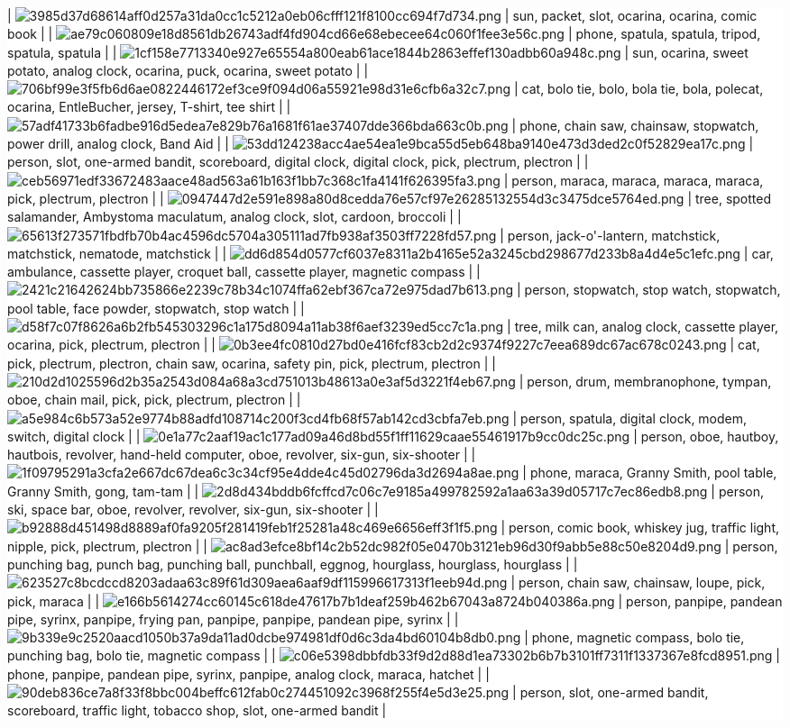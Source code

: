 | ![3985d37d68614aff0d257a31da0cc1c5212a0eb06cfff121f8100cc694f7d734.png](/img/icons/3985d37d68614aff0d257a31da0cc1c5212a0eb06cfff121f8100cc694f7d734.png) | sun, packet, slot, ocarina, ocarina, comic book |
| ![ae79c060809e18d8561db26743adf4fd904cd66e68ebecee64c060f1fee3e56c.png](/img/icons/ae79c060809e18d8561db26743adf4fd904cd66e68ebecee64c060f1fee3e56c.png) | phone, spatula, spatula, tripod, spatula, spatula |
| ![1cf158e7713340e927e65554a800eab61ace1844b2863effef130adbb60a948c.png](/img/icons/1cf158e7713340e927e65554a800eab61ace1844b2863effef130adbb60a948c.png) | sun, ocarina, sweet potato, analog clock, ocarina, puck, ocarina, sweet potato |
| ![706bf99e3f5fb6d6ae0822446172ef3ce9f094d06a55921e98d31e6cfb6a32c7.png](/img/icons/706bf99e3f5fb6d6ae0822446172ef3ce9f094d06a55921e98d31e6cfb6a32c7.png) | cat, bolo tie, bolo, bola tie, bola, polecat, ocarina, EntleBucher, jersey, T-shirt, tee shirt |
| ![57adf41733b6fadbe916d5edea7e829b76a1681f61ae37407dde366bda663c0b.png](/img/icons/57adf41733b6fadbe916d5edea7e829b76a1681f61ae37407dde366bda663c0b.png) | phone, chain saw, chainsaw, stopwatch, power drill, analog clock, Band Aid |
| ![53dd124238acc4ae54ea1e9bca55d5eb648ba9140e473d3ded2c0f52829ea17c.png](/img/icons/53dd124238acc4ae54ea1e9bca55d5eb648ba9140e473d3ded2c0f52829ea17c.png) | person, slot, one-armed bandit, scoreboard, digital clock, digital clock, pick, plectrum, plectron |
| ![ceb56971edf33672483aace48ad563a61b163f1bb7c368c1fa4141f626395fa3.png](/img/icons/ceb56971edf33672483aace48ad563a61b163f1bb7c368c1fa4141f626395fa3.png) | person, maraca, maraca, maraca, maraca, pick, plectrum, plectron |
| ![0947447d2e591e898a80d8cedda76e57cf97e26285132554d3c3475dce5764ed.png](/img/icons/0947447d2e591e898a80d8cedda76e57cf97e26285132554d3c3475dce5764ed.png) | tree, spotted salamander, Ambystoma maculatum, analog clock, slot, cardoon, broccoli |
| ![65613f273571fbdfb70b4ac4596dc5704a305111ad7fb938af3503ff7228fd57.png](/img/icons/65613f273571fbdfb70b4ac4596dc5704a305111ad7fb938af3503ff7228fd57.png) | person, jack-o'-lantern, matchstick, matchstick, nematode, matchstick |
| ![dd6d854d0577cf6037e8311a2b4165e52a3245cbd298677d233b8a4d4e5c1efc.png](/img/icons/dd6d854d0577cf6037e8311a2b4165e52a3245cbd298677d233b8a4d4e5c1efc.png) | car, ambulance, cassette player, croquet ball, cassette player, magnetic compass |
| ![2421c21642624bb735866e2239c78b34c1074ffa62ebf367ca72e975dad7b613.png](/img/icons/2421c21642624bb735866e2239c78b34c1074ffa62ebf367ca72e975dad7b613.png) | person, stopwatch, stop watch, stopwatch, pool table, face powder, stopwatch, stop watch |
| ![d58f7c07f8626a6b2fb545303296c1a175d8094a11ab38f6aef3239ed5cc7c1a.png](/img/icons/d58f7c07f8626a6b2fb545303296c1a175d8094a11ab38f6aef3239ed5cc7c1a.png) | tree, milk can, analog clock, cassette player, ocarina, pick, plectrum, plectron |
| ![0b3ee4fc0810d27bd0e416fcf83cb2d2c9374f9227c7eea689dc67ac678c0243.png](/img/icons/0b3ee4fc0810d27bd0e416fcf83cb2d2c9374f9227c7eea689dc67ac678c0243.png) | cat, pick, plectrum, plectron, chain saw, ocarina, safety pin, pick, plectrum, plectron |
| ![210d2d1025596d2b35a2543d084a68a3cd751013b48613a0e3af5d3221f4eb67.png](/img/icons/210d2d1025596d2b35a2543d084a68a3cd751013b48613a0e3af5d3221f4eb67.png) | person, drum, membranophone, tympan, oboe, chain mail, pick, pick, plectrum, plectron |
| ![a5e984c6b573a52e9774b88adfd108714c200f3cd4fb68f57ab142cd3cbfa7eb.png](/img/icons/a5e984c6b573a52e9774b88adfd108714c200f3cd4fb68f57ab142cd3cbfa7eb.png) | person, spatula, digital clock, modem, switch, digital clock |
| ![0e1a77c2aaf19ac1c177ad09a46d8bd55f1ff11629caae55461917b9cc0dc25c.png](/img/icons/0e1a77c2aaf19ac1c177ad09a46d8bd55f1ff11629caae55461917b9cc0dc25c.png) | person, oboe, hautboy, hautbois, revolver, hand-held computer, oboe, revolver, six-gun, six-shooter |
| ![1f09795291a3cfa2e667dc67dea6c3c34cf95e4dde4c45d02796da3d2694a8ae.png](/img/icons/1f09795291a3cfa2e667dc67dea6c3c34cf95e4dde4c45d02796da3d2694a8ae.png) | phone, maraca, Granny Smith, pool table, Granny Smith, gong, tam-tam |
| ![2d8d434bddb6fcffcd7c06c7e9185a499782592a1aa63a39d05717c7ec86edb8.png](/img/icons/2d8d434bddb6fcffcd7c06c7e9185a499782592a1aa63a39d05717c7ec86edb8.png) | person, ski, space bar, oboe, revolver, revolver, six-gun, six-shooter |
| ![b92888d451498d8889af0fa9205f281419feb1f25281a48c469e6656eff3f1f5.png](/img/icons/b92888d451498d8889af0fa9205f281419feb1f25281a48c469e6656eff3f1f5.png) | person, comic book, whiskey jug, traffic light, nipple, pick, plectrum, plectron |
| ![ac8ad3efce8bf14c2b52dc982f05e0470b3121eb96d30f9abb5e88c50e8204d9.png](/img/icons/ac8ad3efce8bf14c2b52dc982f05e0470b3121eb96d30f9abb5e88c50e8204d9.png) | person, punching bag, punch bag, punching ball, punchball, eggnog, hourglass, hourglass, hourglass |
| ![623527c8bcdccd8203adaa63c89f61d309aea6aaf9df115996617313f1eeb94d.png](/img/icons/623527c8bcdccd8203adaa63c89f61d309aea6aaf9df115996617313f1eeb94d.png) | person, chain saw, chainsaw, loupe, pick, pick, maraca |
| ![e166b5614274cc60145c618de47617b7b1deaf259b462b67043a8724b040386a.png](/img/icons/e166b5614274cc60145c618de47617b7b1deaf259b462b67043a8724b040386a.png) | person, panpipe, pandean pipe, syrinx, panpipe, frying pan, panpipe, panpipe, pandean pipe, syrinx |
| ![9b339e9c2520aacd1050b37a9da11ad0dcbe974981df0d6c3da4bd60104b8db0.png](/img/icons/9b339e9c2520aacd1050b37a9da11ad0dcbe974981df0d6c3da4bd60104b8db0.png) | phone, magnetic compass, bolo tie, punching bag, bolo tie, magnetic compass |
| ![c06e5398dbbfdb33f9d2d88d1ea73302b6b7b3101ff7311f1337367e8fcd8951.png](/img/icons/c06e5398dbbfdb33f9d2d88d1ea73302b6b7b3101ff7311f1337367e8fcd8951.png) | phone, panpipe, pandean pipe, syrinx, panpipe, analog clock, maraca, hatchet |
| ![90deb836ce7a8f33f8bbc004beffc612fab0c274451092c3968f255f4e5d3e25.png](/img/icons/90deb836ce7a8f33f8bbc004beffc612fab0c274451092c3968f255f4e5d3e25.png) | person, slot, one-armed bandit, scoreboard, traffic light, tobacco shop, slot, one-armed bandit |